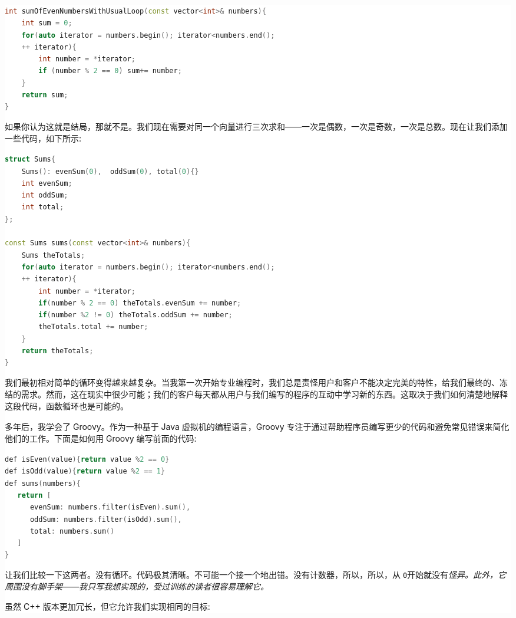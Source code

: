 ```cpp
int sumOfEvenNumbersWithUsualLoop(const vector<int>& numbers){
    int sum = 0;
    for(auto iterator = numbers.begin(); iterator<numbers.end(); 
    ++ iterator){
        int number = *iterator;
        if (number % 2 == 0) sum+= number;
    }
    return sum;
}
```

如果你认为这就是结局，那就不是。我们现在需要对同一个向量进行三次求和——一次是偶数，一次是奇数，一次是总数。现在让我们添加一些代码，如下所示:

```cpp
struct Sums{
    Sums(): evenSum(0),  oddSum(0), total(0){}
    int evenSum;
    int oddSum;
    int total;
};

const Sums sums(const vector<int>& numbers){
    Sums theTotals;
    for(auto iterator = numbers.begin(); iterator<numbers.end(); 
    ++ iterator){
        int number = *iterator;
        if(number % 2 == 0) theTotals.evenSum += number;
        if(number %2 != 0) theTotals.oddSum += number;
        theTotals.total += number;
    }
    return theTotals;
}
```

我们最初相对简单的循环变得越来越复杂。当我第一次开始专业编程时，我们总是责怪用户和客户不能决定完美的特性，给我们最终的、冻结的需求。然而，这在现实中很少可能；我们的客户每天都从用户与我们编写的程序的互动中学习新的东西。这取决于我们如何清楚地解释这段代码，函数循环也是可能的。

多年后，我学会了 Groovy。作为一种基于 Java 虚拟机的编程语言，Groovy 专注于通过帮助程序员编写更少的代码和避免常见错误来简化他们的工作。下面是如何用 Groovy 编写前面的代码:

```cpp
def isEven(value){return value %2 == 0}
def isOdd(value){return value %2 == 1}
def sums(numbers){
   return [
      evenSum: numbers.filter(isEven).sum(),
      oddSum: numbers.filter(isOdd).sum(),
      total: numbers.sum()
   ]
}
```

让我们比较一下这两者。没有循环。代码极其清晰。不可能一个接一个地出错。没有计数器，所以，所以，从 `0`开始就没有*怪异。此外，它周围没有脚手架——我只写我想实现的，受过训练的读者很容易理解它。*

虽然 C++ 版本更加冗长，但它允许我们实现相同的目标:
